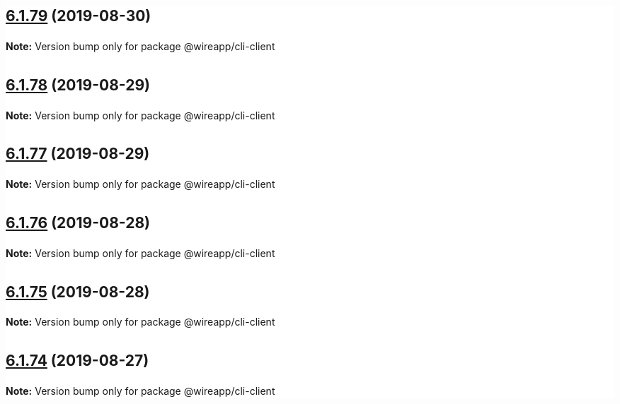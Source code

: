 

## [6.1.79](https://github.com/wireapp/wire-web-packages/tree/master/packages/cli-client/compare/@wireapp/cli-client@6.1.78...@wireapp/cli-client@6.1.79) (2019-08-30)

**Note:** Version bump only for package @wireapp/cli-client





## [6.1.78](https://github.com/wireapp/wire-web-packages/tree/master/packages/cli-client/compare/@wireapp/cli-client@6.1.77...@wireapp/cli-client@6.1.78) (2019-08-29)

**Note:** Version bump only for package @wireapp/cli-client





## [6.1.77](https://github.com/wireapp/wire-web-packages/tree/master/packages/cli-client/compare/@wireapp/cli-client@6.1.76...@wireapp/cli-client@6.1.77) (2019-08-29)

**Note:** Version bump only for package @wireapp/cli-client





## [6.1.76](https://github.com/wireapp/wire-web-packages/tree/master/packages/cli-client/compare/@wireapp/cli-client@6.1.75...@wireapp/cli-client@6.1.76) (2019-08-28)

**Note:** Version bump only for package @wireapp/cli-client





## [6.1.75](https://github.com/wireapp/wire-web-packages/tree/master/packages/cli-client/compare/@wireapp/cli-client@6.1.74...@wireapp/cli-client@6.1.75) (2019-08-28)

**Note:** Version bump only for package @wireapp/cli-client





## [6.1.74](https://github.com/wireapp/wire-web-packages/tree/master/packages/cli-client/compare/@wireapp/cli-client@6.1.73...@wireapp/cli-client@6.1.74) (2019-08-27)

**Note:** Version bump only for package @wireapp/cli-client



